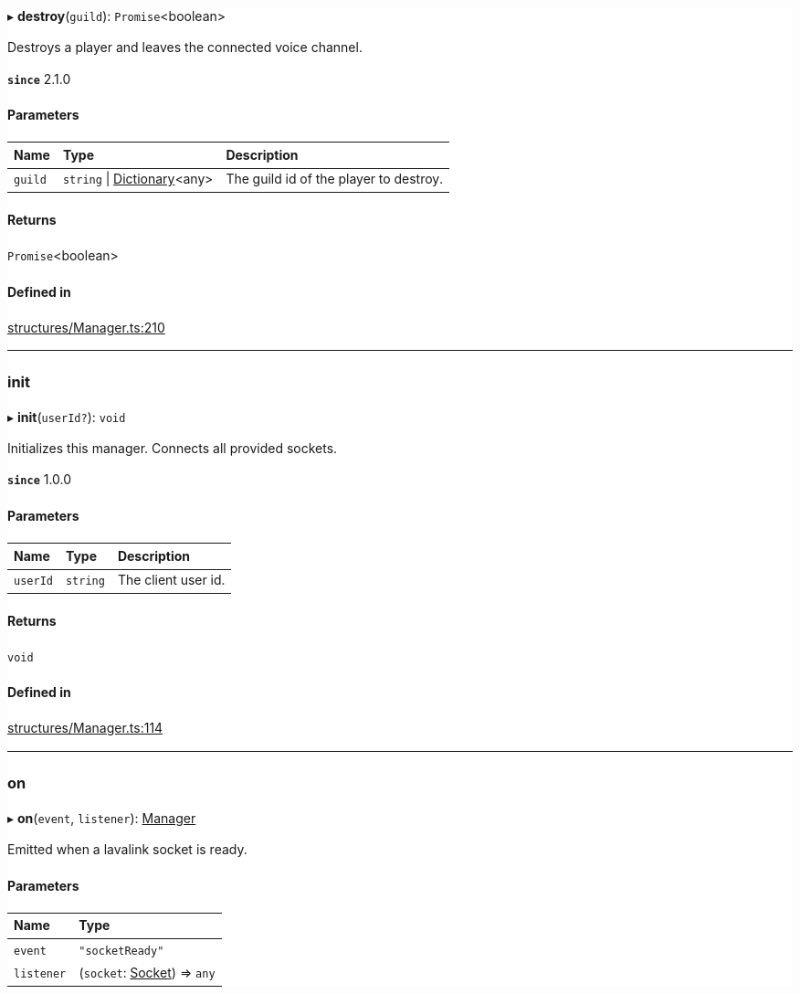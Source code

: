 ▸ **destroy**(`guild`): `Promise`<boolean\>

Destroys a player and leaves the connected voice channel.

**`since`** 2.1.0

#### Parameters

| Name | Type | Description |
| :------ | :------ | :------ |
| `guild` | `string` \| [Dictionary](../modules/structures_manager.md#dictionary)<any\> | The guild id of the player to destroy. |

#### Returns

`Promise`<boolean\>

#### Defined in

[structures/Manager.ts:210](https://github.com/Lavaclient/lavaclient/blob/5ad9bfc/src/structures/Manager.ts#L210)

___

### init

▸ **init**(`userId?`): `void`

Initializes this manager. Connects all provided sockets.

**`since`** 1.0.0

#### Parameters

| Name | Type | Description |
| :------ | :------ | :------ |
| `userId` | `string` | The client user id. |

#### Returns

`void`

#### Defined in

[structures/Manager.ts:114](https://github.com/Lavaclient/lavaclient/blob/5ad9bfc/src/structures/Manager.ts#L114)

___

### on

▸ **on**(`event`, `listener`): [Manager](structures_manager.manager.md)

Emitted when a lavalink socket is ready.

#### Parameters

| Name | Type |
| :------ | :------ |
| `event` | ``"socketReady"`` |
| `listener` | (`socket`: [Socket](structures_socket.socket.md)) => `any` |
